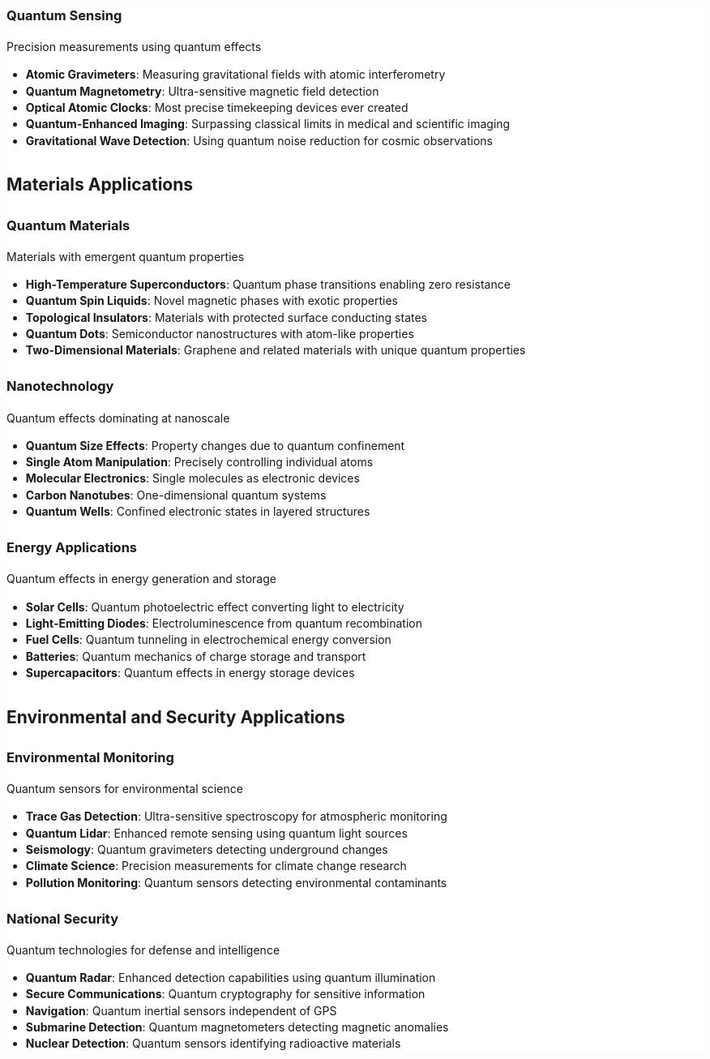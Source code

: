 ### Quantum Sensing
Precision measurements using quantum effects
- **Atomic Gravimeters**: Measuring gravitational fields with atomic interferometry
- **Quantum Magnetometry**: Ultra-sensitive magnetic field detection
- **Optical Atomic Clocks**: Most precise timekeeping devices ever created
- **Quantum-Enhanced Imaging**: Surpassing classical limits in medical and scientific imaging
- **Gravitational Wave Detection**: Using quantum noise reduction for cosmic observations

## Materials Applications

### Quantum Materials
Materials with emergent quantum properties
- **High-Temperature Superconductors**: Quantum phase transitions enabling zero resistance
- **Quantum Spin Liquids**: Novel magnetic phases with exotic properties
- **Topological Insulators**: Materials with protected surface conducting states
- **Quantum Dots**: Semiconductor nanostructures with atom-like properties
- **Two-Dimensional Materials**: Graphene and related materials with unique quantum properties

### Nanotechnology
Quantum effects dominating at nanoscale
- **Quantum Size Effects**: Property changes due to quantum confinement
- **Single Atom Manipulation**: Precisely controlling individual atoms
- **Molecular Electronics**: Single molecules as electronic devices
- **Carbon Nanotubes**: One-dimensional quantum systems
- **Quantum Wells**: Confined electronic states in layered structures

### Energy Applications
Quantum effects in energy generation and storage
- **Solar Cells**: Quantum photoelectric effect converting light to electricity
- **Light-Emitting Diodes**: Electroluminescence from quantum recombination
- **Fuel Cells**: Quantum tunneling in electrochemical energy conversion
- **Batteries**: Quantum mechanics of charge storage and transport
- **Supercapacitors**: Quantum effects in energy storage devices

## Environmental and Security Applications

### Environmental Monitoring
Quantum sensors for environmental science
- **Trace Gas Detection**: Ultra-sensitive spectroscopy for atmospheric monitoring
- **Quantum Lidar**: Enhanced remote sensing using quantum light sources
- **Seismology**: Quantum gravimeters detecting underground changes
- **Climate Science**: Precision measurements for climate change research
- **Pollution Monitoring**: Quantum sensors detecting environmental contaminants

### National Security
Quantum technologies for defense and intelligence
- **Quantum Radar**: Enhanced detection capabilities using quantum illumination
- **Secure Communications**: Quantum cryptography for sensitive information
- **Navigation**: Quantum inertial sensors independent of GPS
- **Submarine Detection**: Quantum magnetometers detecting magnetic anomalies
- **Nuclear Detection**: Quantum sensors identifying radioactive materials
